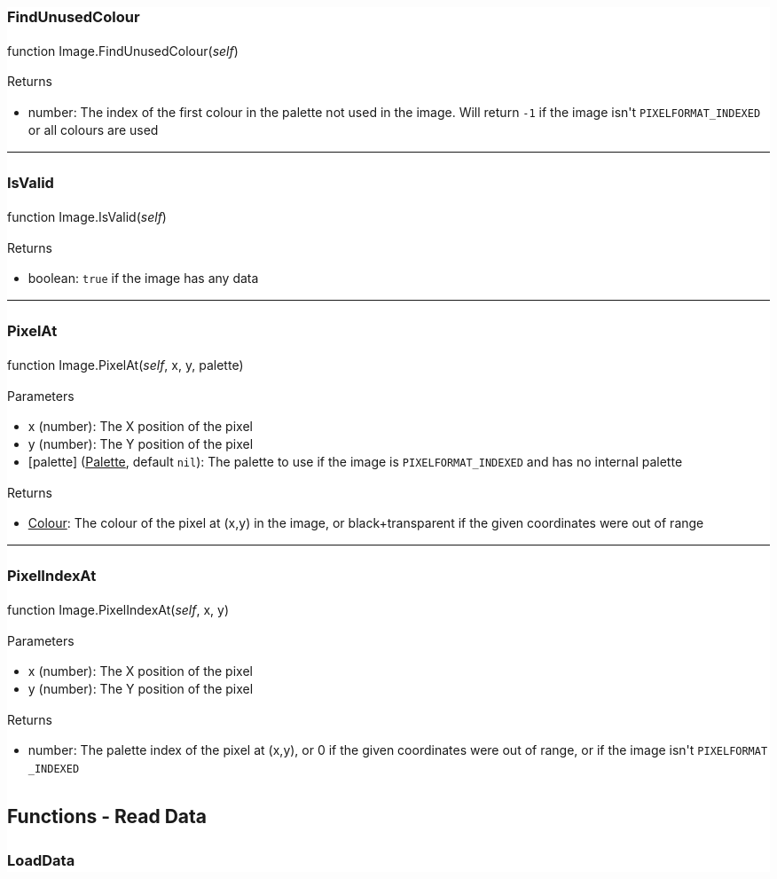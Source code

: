 ### FindUnusedColour

<fdef>function <type>Image</type>.<func>FindUnusedColour</func>(<arg>*self*</arg>)</fdef>

<listhead>Returns</listhead>

* <type>number</type>: The index of the first colour in the palette not used in the image. Will return `-1` if the image isn't `PIXELFORMAT_INDEXED` or all colours are used

---
### IsValid

<fdef>function <type>Image</type>.<func>IsValid</func>(<arg>*self*</arg>)</fdef>

<listhead>Returns</listhead>

* <type>boolean</type>: `true` if the image has any data

---
### PixelAt

<fdef>function <type>Image</type>.<func>PixelAt</func>(<arg>*self*</arg>, <arg>x</arg>, <arg>y</arg>, <arg>palette</arg>)</fdef>

<listhead>Parameters</listhead>

* <arg>x</arg> (<type>number</type>): The X position of the pixel
* <arg>y</arg> (<type>number</type>): The Y position of the pixel
* <arg>[palette]</arg> (<type>[Palette](Palette.md)</type>, default `nil`): The palette to use if the image is `PIXELFORMAT_INDEXED` and has no internal palette

<listhead>Returns</listhead>

* <type>[Colour](../Colour.md)</type>: The colour of the pixel at (<arg>x</arg>,<arg>y</arg>) in the image, or black+transparent if the given coordinates were out of range

---
### PixelIndexAt

<fdef>function <type>Image</type>.<func>PixelIndexAt</func>(<arg>*self*</arg>, <arg>x</arg>, <arg>y</arg>)</fdef>

<listhead>Parameters</listhead>

* <arg>x</arg> (<type>number</type>): The X position of the pixel
* <arg>y</arg> (<type>number</type>): The Y position of the pixel

<listhead>Returns</listhead>

* <type>number</type>: The palette index of the pixel at (<arg>x</arg>,<arg>y</arg>), or 0 if the given coordinates were out of range, or if the image isn't `PIXELFORMAT_INDEXED`


## Functions - Read Data

### LoadData
